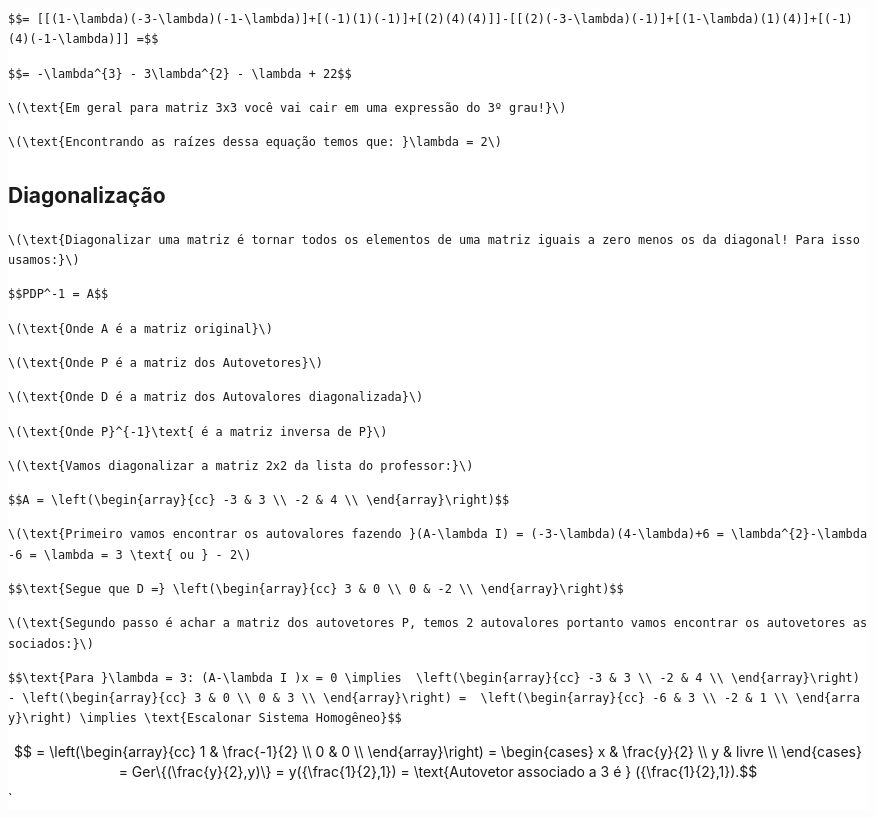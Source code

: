 `$$= [[(1-\lambda)(-3-\lambda)(-1-\lambda)]+[(-1)(1)(-1)]+[(2)(4)(4)]]-[[(2)(-3-\lambda)(-1)]+[(1-\lambda)(1)(4)]+[(-1)(4)(-1-\lambda)]] =$$`

`$$= -\lambda^{3} - 3\lambda^{2} - \lambda + 22$$`

`\(\text{Em geral para matriz 3x3 você vai cair em uma expressão do 3º grau!}\)`

`\(\text{Encontrando as raízes dessa equação temos que: }\lambda = 2\)`

## Diagonalização 

`\(\text{Diagonalizar uma matriz é tornar todos os elementos de uma matriz iguais a zero menos os da diagonal! Para isso usamos:}\)`

`$$PDP^-1 = A$$`

`\(\text{Onde A é a matriz original}\)`

`\(\text{Onde P é a matriz dos Autovetores}\)`

`\(\text{Onde D é a matriz dos Autovalores diagonalizada}\)`

`\(\text{Onde P}^{-1}\text{ é a matriz inversa de P}\)`

`\(\text{Vamos diagonalizar a matriz 2x2 da lista do professor:}\)`

`$$A = \left(\begin{array}{cc}
  -3 & 3 \\
  -2 & 4 \\
  \end{array}\right)$$`
  
`\(\text{Primeiro vamos encontrar os autovalores fazendo }(A-\lambda I) = (-3-\lambda)(4-\lambda)+6 = \lambda^{2}-\lambda-6 = \lambda = 3 \text{ ou } - 2\)`

`$$\text{Segue que D =}
\left(\begin{array}{cc}
  3 & 0 \\
  0 & -2 \\
  \end{array}\right)$$`
  
`\(\text{Segundo passo é achar a matriz dos autovetores P, temos 2 autovalores portanto vamos encontrar os autovetores associados:}\)`

`$$\text{Para }\lambda = 3: (A-\lambda I )x = 0 \implies 
\left(\begin{array}{cc}
  -3 & 3 \\
  -2 & 4 \\
  \end{array}\right) -
  \left(\begin{array}{cc}
  3 & 0 \\
  0 & 3 \\
  \end{array}\right) = 
  \left(\begin{array}{cc}
  -6 & 3 \\
  -2 & 1 \\
  \end{array}\right) \implies \text{Escalonar Sistema Homogêneo}$$`
  
$$ = \left(\begin{array}{cc}
  1 & \frac{-1}{2} \\
  0 & 0 \\
  \end{array}\right) = 
  \begin{cases}
  x & \frac{y}{2} \\
  y & livre \\
  \end{cases} = Ger\{(\frac{y}{2},y)\} = y({\frac{1}{2},1}) = \text{Autovetor associado a 3 é } ({\frac{1}{2},1}).$$`
  